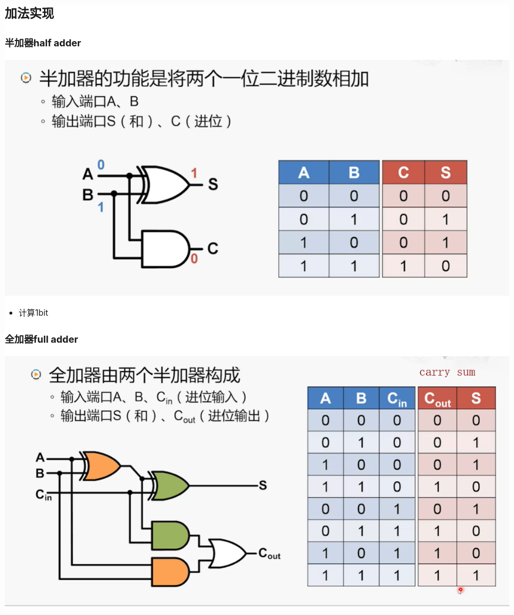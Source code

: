 ## 加法实现

### 半加器half adder

![](/static/2020-07-29-12-22-47.png)

* 计算1bit

### 全加器full adder

![](/static/2020-07-29-12-24-04.png)
